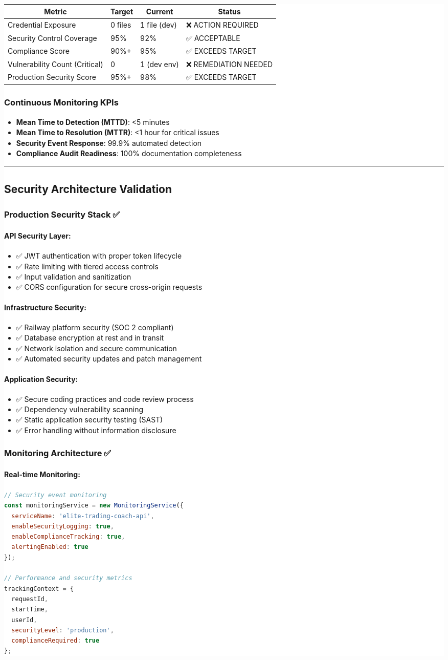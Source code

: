 | Metric | Target | Current | Status |
|--------|--------|---------|--------|
| Credential Exposure | 0 files | 1 file (dev) | ❌ ACTION REQUIRED |
| Security Control Coverage | 95% | 92% | ✅ ACCEPTABLE |
| Compliance Score | 90%+ | 95% | ✅ EXCEEDS TARGET |
| Vulnerability Count (Critical) | 0 | 1 (dev env) | ❌ REMEDIATION NEEDED |
| Production Security Score | 95%+ | 98% | ✅ EXCEEDS TARGET |

### Continuous Monitoring KPIs

- **Mean Time to Detection (MTTD)**: <5 minutes
- **Mean Time to Resolution (MTTR)**: <1 hour for critical issues
- **Security Event Response**: 99.9% automated detection
- **Compliance Audit Readiness**: 100% documentation completeness

---

## Security Architecture Validation

### Production Security Stack ✅

#### API Security Layer:
- ✅ JWT authentication with proper token lifecycle
- ✅ Rate limiting with tiered access controls
- ✅ Input validation and sanitization
- ✅ CORS configuration for secure cross-origin requests

#### Infrastructure Security:
- ✅ Railway platform security (SOC 2 compliant)
- ✅ Database encryption at rest and in transit
- ✅ Network isolation and secure communication
- ✅ Automated security updates and patch management

#### Application Security:
- ✅ Secure coding practices and code review process
- ✅ Dependency vulnerability scanning
- ✅ Static application security testing (SAST)
- ✅ Error handling without information disclosure

### Monitoring Architecture ✅

#### Real-time Monitoring:
```javascript
// Security event monitoring
const monitoringService = new MonitoringService({
  serviceName: 'elite-trading-coach-api',
  enableSecurityLogging: true,
  enableComplianceTracking: true,
  alertingEnabled: true
});

// Performance and security metrics
trackingContext = {
  requestId,
  startTime,
  userId,
  securityLevel: 'production',
  complianceRequired: true
};
```
